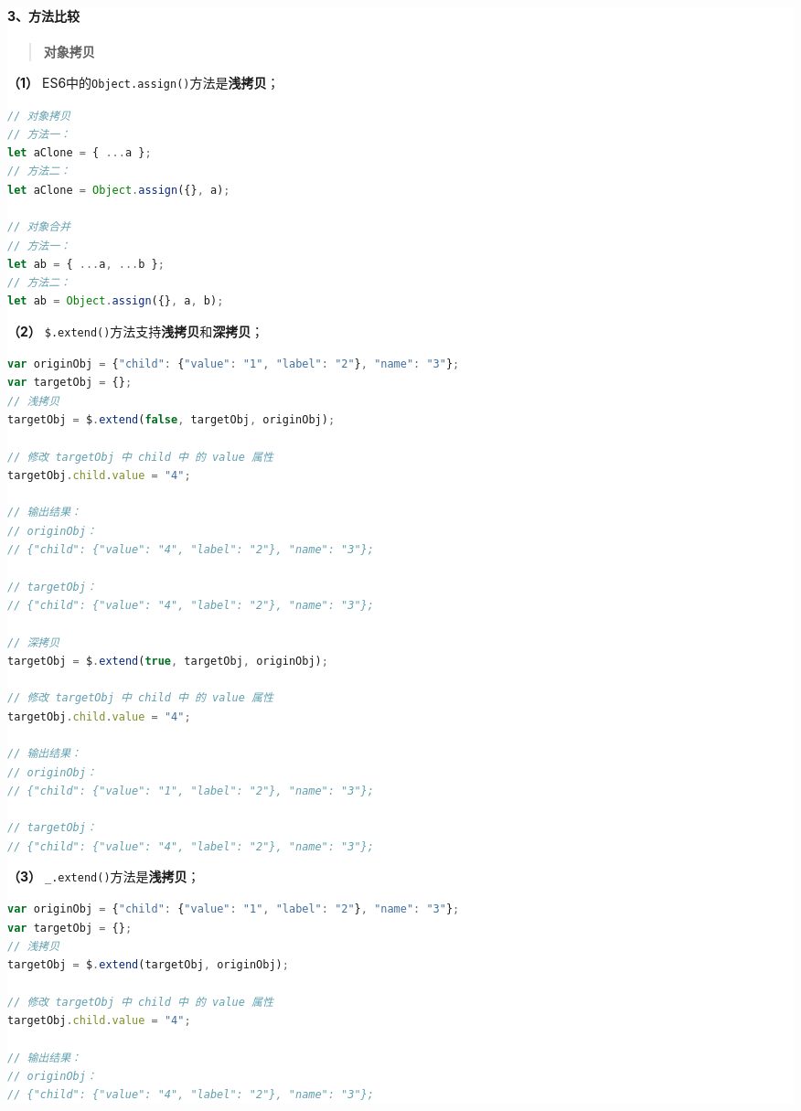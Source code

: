 #### 3、方法比较

> **对象拷贝**

**（1）** ES6中的`Object.assign()`方法是**浅拷贝**；

```javascript
// 对象拷贝
// 方法一：
let aClone = { ...a };
// 方法二：
let aClone = Object.assign({}, a);

// 对象合并
// 方法一：
let ab = { ...a, ...b };
// 方法二：
let ab = Object.assign({}, a, b);
```

**（2）** `$.extend()`方法支持**浅拷贝**和**深拷贝**；

```javascript
var originObj = {"child": {"value": "1", "label": "2"}, "name": "3"};
var targetObj = {};
// 浅拷贝
targetObj = $.extend(false, targetObj, originObj);

// 修改 targetObj 中 child 中 的 value 属性
targetObj.child.value = "4";

// 输出结果：
// originObj：
// {"child": {"value": "4", "label": "2"}, "name": "3"};

// targetObj：
// {"child": {"value": "4", "label": "2"}, "name": "3"};

// 深拷贝
targetObj = $.extend(true, targetObj, originObj);

// 修改 targetObj 中 child 中 的 value 属性
targetObj.child.value = "4";

// 输出结果：
// originObj：
// {"child": {"value": "1", "label": "2"}, "name": "3"};

// targetObj：
// {"child": {"value": "4", "label": "2"}, "name": "3"};
```

**（3）** `_.extend()`方法是**浅拷贝**；

```javascript
var originObj = {"child": {"value": "1", "label": "2"}, "name": "3"};
var targetObj = {};
// 浅拷贝
targetObj = $.extend(targetObj, originObj);

// 修改 targetObj 中 child 中 的 value 属性
targetObj.child.value = "4";

// 输出结果：
// originObj：
// {"child": {"value": "4", "label": "2"}, "name": "3"};

```